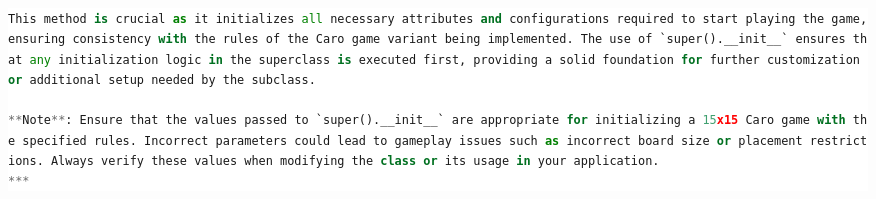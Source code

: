 ```python
This method is crucial as it initializes all necessary attributes and configurations required to start playing the game, ensuring consistency with the rules of the Caro game variant being implemented. The use of `super().__init__` ensures that any initialization logic in the superclass is executed first, providing a solid foundation for further customization or additional setup needed by the subclass.

**Note**: Ensure that the values passed to `super().__init__` are appropriate for initializing a 15x15 Caro game with the specified rules. Incorrect parameters could lead to gameplay issues such as incorrect board size or placement restrictions. Always verify these values when modifying the class or its usage in your application.
***
